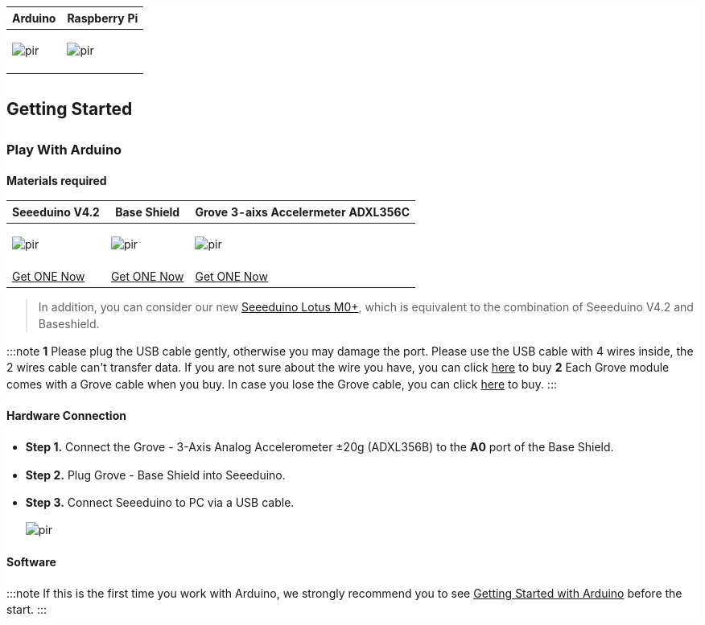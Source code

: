 |Arduino|Raspberry Pi|
|---|---|
|<p><img src="https://files.seeedstudio.com/wiki/wiki_english/docs/images/arduino_logo.jpg" alt="pir" width={200} height="auto" /></p>|<p><img src="https://files.seeedstudio.com/wiki/wiki_english/docs/images/raspberry_pi_logo.jpg" alt="pir" width={200} height="auto" /></p>|



## Getting Started

### Play With Arduino


**Materials required**


| Seeeduino V4.2 | Base Shield |Grove 3-aixs Accelermeter ADXL356C|
|--------------|-------------|-----------------|
|<p><img src="https://files.seeedstudio.com/wiki/wiki_english/docs/images/seeeduino_v4.2.jpg" alt="pir" width={600} height="auto" /></p>|<p><img src="https://files.seeedstudio.com/wiki/wiki_english/docs/images/base_shield.jpg" alt="pir" width={600} height="auto" /></p>|<p><img src="https://files.seeedstudio.com/wiki/Grove-3-Axis_Analog_Accelerometer-40g-ADXL356C/img/thumbnail.jpg" alt="pir" width={600} height="auto" /></p>
|[Get ONE Now](https://www.seeedstudio.com/Seeeduino-V4.2-p-2517.html)|[Get ONE Now](https://www.seeedstudio.com/Base-Shield-V2-p-1378.html)|[Get ONE Now](https://www.seeedstudio.com/Grove-3-Axis-Analog-Accelerometer-40g-ADXL356C-p-4006.html)|



>In addition, you can consider our new [Seeeduino Lotus M0+](https://www.seeedstudio.com/Seeeduino-Lotus-Cortex-M0-p-2896.html), which is equivalent to the combination of Seeeduino V4.2 and Baseshield.


:::note
		**1** Please plug the USB cable gently, otherwise you may damage the port. Please use the USB cable with 4 wires inside, the 2 wires cable can't transfer data. If you are not sure about the wire you have, you can click [here](https://www.seeedstudio.com/Micro-USB-Cable-48cm-p-1475.html) to buy 
		 **2** Each Grove module comes with a Grove cable when you buy. In case you lose the Grove cable, you can click [here](https://www.seeedstudio.com/Grove-Universal-4-Pin-Buckled-20cm-Cable-%285-PCs-pack%29-p-936.html) to buy.
:::

#### Hardware Connection


- **Step 1.** Connect the Grove - 3-Axis Analog Accelerometer ±20g (ADXL356B) to the **A0** port of the Base Shield.

- **Step 2.** Plug Grove - Base Shield into Seeeduino.

- **Step 3.** Connect Seeeduino to PC via a USB cable.



  <p style={{textAlign: 'center'}}><img src="https://files.seeedstudio.com/wiki/Grove-3-Axis_Analog_Accelerometer-40g-ADXL356C/img/_DAS3071.png" alt="pir" width={600} height="auto" /></p>



#### Software

:::note
        If this is the first time you work with Arduino, we strongly recommend you to see [Getting Started with Arduino](https://wiki.seeedstudio.com/Getting_Started_with_Arduino/) before the start.
:::
